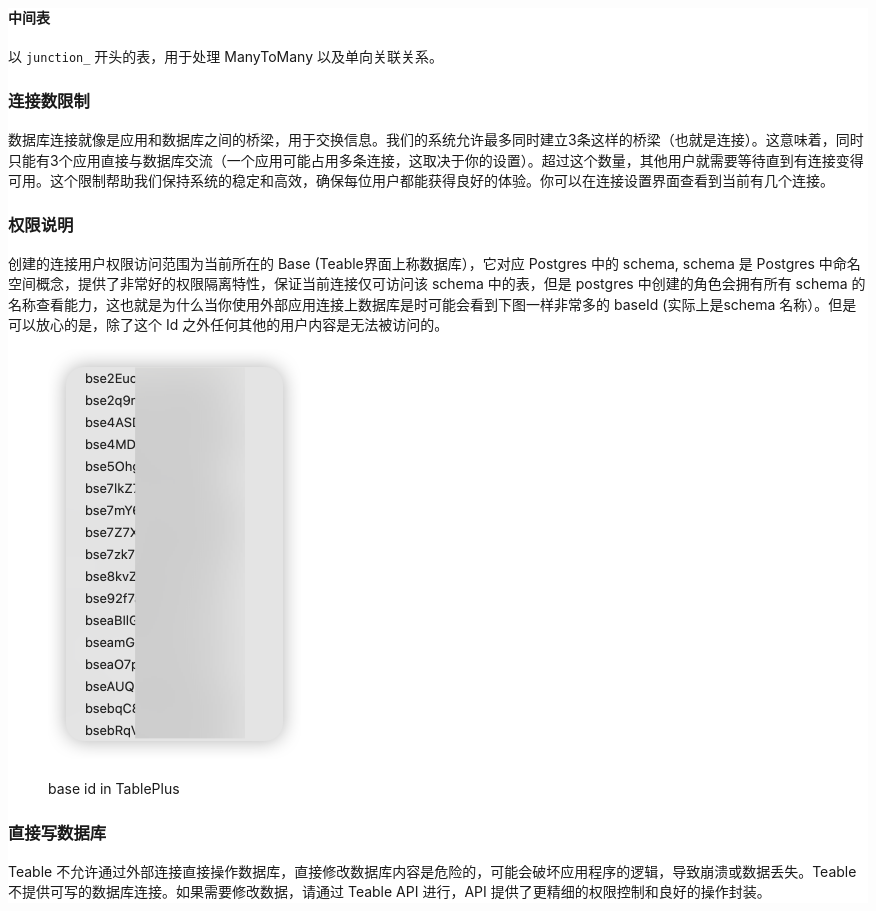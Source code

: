 #### 中间表

以 `junction_` 开头的表，用于处理 ManyToMany 以及单向关联关系。

### 连接数限制

数据库连接就像是应用和数据库之间的桥梁，用于交换信息。我们的系统允许最多同时建立3条这样的桥梁（也就是连接）。这意味着，同时只能有3个应用直接与数据库交流（一个应用可能占用多条连接，这取决于你的设置）。超过这个数量，其他用户就需要等待直到有连接变得可用。这个限制帮助我们保持系统的稳定和高效，确保每位用户都能获得良好的体验。你可以在连接设置界面查看到当前有几个连接。

### 权限说明

创建的连接用户权限访问范围为当前所在的 Base (Teable界面上称数据库），它对应 Postgres 中的 schema, schema 是 Postgres 中命名空间概念，提供了非常好的权限隔离特性，保证当前连接仅可访问该 schema 中的表，但是 postgres 中创建的角色会拥有所有 schema 的名称查看能力，这也就是为什么当你使用外部应用连接上数据库是时可能会看到下图一样非常多的 baseId (实际上是schema 名称）。但是可以放心的是，除了这个 Id 之外任何其他的用户内容是无法被访问的。

<figure><img src="../.gitbook/assets/image (66).png" alt="" width="253"><figcaption><p> base id in TablePlus</p></figcaption></figure>

### 直接写数据库

Teable 不允许通过外部连接直接操作数据库，直接修改数据库内容是危险的，可能会破坏应用程序的逻辑，导致崩溃或数据丢失。Teable 不提供可写的数据库连接。如果需要修改数据，请通过 Teable API 进行，API 提供了更精细的权限控制和良好的操作封装。

###
